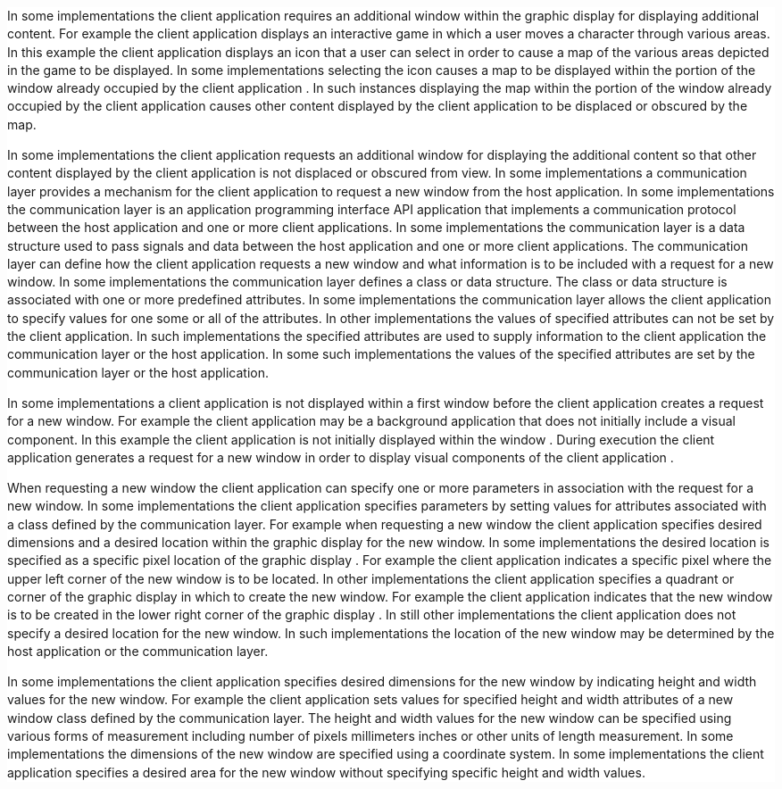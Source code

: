 In some implementations the client application requires an additional window within the graphic display for displaying additional content. For example the client application displays an interactive game in which a user moves a character through various areas. In this example the client application displays an icon that a user can select in order to cause a map of the various areas depicted in the game to be displayed. In some implementations selecting the icon causes a map to be displayed within the portion of the window already occupied by the client application . In such instances displaying the map within the portion of the window already occupied by the client application causes other content displayed by the client application to be displaced or obscured by the map.

In some implementations the client application requests an additional window for displaying the additional content so that other content displayed by the client application is not displaced or obscured from view. In some implementations a communication layer provides a mechanism for the client application to request a new window from the host application. In some implementations the communication layer is an application programming interface API application that implements a communication protocol between the host application and one or more client applications. In some implementations the communication layer is a data structure used to pass signals and data between the host application and one or more client applications. The communication layer can define how the client application requests a new window and what information is to be included with a request for a new window. In some implementations the communication layer defines a class or data structure. The class or data structure is associated with one or more predefined attributes. In some implementations the communication layer allows the client application to specify values for one some or all of the attributes. In other implementations the values of specified attributes can not be set by the client application. In such implementations the specified attributes are used to supply information to the client application the communication layer or the host application. In some such implementations the values of the specified attributes are set by the communication layer or the host application.

In some implementations a client application is not displayed within a first window before the client application creates a request for a new window. For example the client application may be a background application that does not initially include a visual component. In this example the client application is not initially displayed within the window . During execution the client application generates a request for a new window in order to display visual components of the client application .

When requesting a new window the client application can specify one or more parameters in association with the request for a new window. In some implementations the client application specifies parameters by setting values for attributes associated with a class defined by the communication layer. For example when requesting a new window the client application specifies desired dimensions and a desired location within the graphic display for the new window. In some implementations the desired location is specified as a specific pixel location of the graphic display . For example the client application indicates a specific pixel where the upper left corner of the new window is to be located. In other implementations the client application specifies a quadrant or corner of the graphic display in which to create the new window. For example the client application indicates that the new window is to be created in the lower right corner of the graphic display . In still other implementations the client application does not specify a desired location for the new window. In such implementations the location of the new window may be determined by the host application or the communication layer.

In some implementations the client application specifies desired dimensions for the new window by indicating height and width values for the new window. For example the client application sets values for specified height and width attributes of a new window class defined by the communication layer. The height and width values for the new window can be specified using various forms of measurement including number of pixels millimeters inches or other units of length measurement. In some implementations the dimensions of the new window are specified using a coordinate system. In some implementations the client application specifies a desired area for the new window without specifying specific height and width values.
